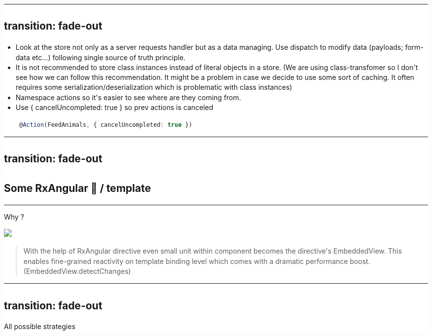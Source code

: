 
---
transition: fade-out
---

<ul>
<li>
 Look at the store not only as a server requests handler but as a data managing. Use dispatch to modify data (payloads; form-data etc...) following single source of truth principle.
</li>
<li v-click>
It is not recommended to store class instances instead of literal objects in a store. (We are using class-transfomer so I don't see how we can follow this recommendation. It might be a problem in case we decide to use some sort of caching. It often requires some serialization/deserialization which is problematic with class instances)
</li>
<li v-click>
 Namespace actions so it's easier to see where are they coming from.
</li>
<li v-click>
Use  { cancelUncompleted: true } so prev actions is canceled

```ts
 @Action(FeedAnimals, { cancelUncompleted: true })
```
</li>
</ul>

---
transition: fade-out
---
<h2>Some RxAngular 🤔 / template</h2>
<hr>

Why ?

<img class="w-100" src="https://user-images.githubusercontent.com/10064416/143149592-9a55eafc-3b44-412c-a146-acb777a2e777.png">


> With the help of RxAngular directive even small unit within component becomes the directive's EmbeddedView. This enables fine-grained reactivity on template binding level which comes with a dramatic performance boost. (EmbeddedView.detectChanges)

---
transition: fade-out
---
All possible strategies
